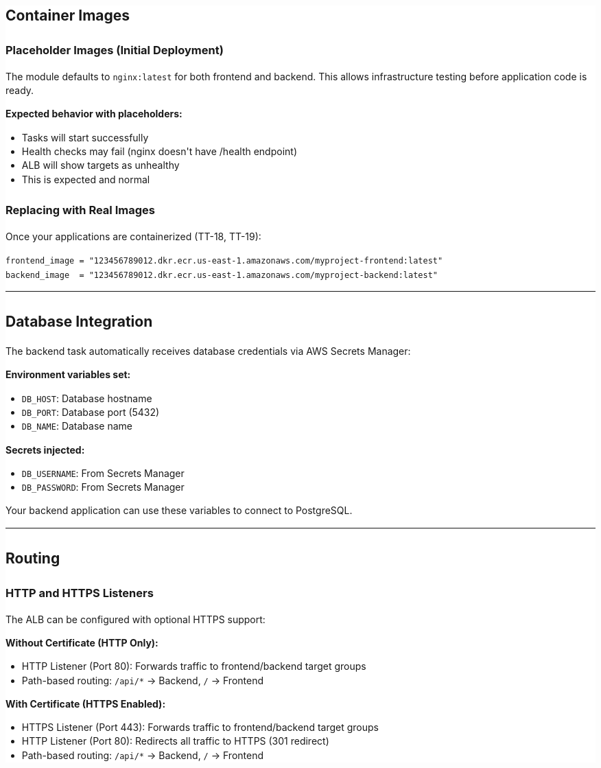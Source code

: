 
## Container Images

### Placeholder Images (Initial Deployment)

The module defaults to `nginx:latest` for both frontend and backend. This allows infrastructure testing before application code is ready.

**Expected behavior with placeholders:**
- Tasks will start successfully
- Health checks may fail (nginx doesn't have /health endpoint)
- ALB will show targets as unhealthy
- This is expected and normal

### Replacing with Real Images

Once your applications are containerized (TT-18, TT-19):

```hcl
frontend_image = "123456789012.dkr.ecr.us-east-1.amazonaws.com/myproject-frontend:latest"
backend_image  = "123456789012.dkr.ecr.us-east-1.amazonaws.com/myproject-backend:latest"
```

---

## Database Integration

The backend task automatically receives database credentials via AWS Secrets Manager:

**Environment variables set:**
- `DB_HOST`: Database hostname
- `DB_PORT`: Database port (5432)
- `DB_NAME`: Database name

**Secrets injected:**
- `DB_USERNAME`: From Secrets Manager
- `DB_PASSWORD`: From Secrets Manager

Your backend application can use these variables to connect to PostgreSQL.

---

## Routing

### HTTP and HTTPS Listeners

The ALB can be configured with optional HTTPS support:

**Without Certificate (HTTP Only):**
- HTTP Listener (Port 80): Forwards traffic to frontend/backend target groups
- Path-based routing: `/api/*` → Backend, `/` → Frontend

**With Certificate (HTTPS Enabled):**
- HTTPS Listener (Port 443): Forwards traffic to frontend/backend target groups
- HTTP Listener (Port 80): Redirects all traffic to HTTPS (301 redirect)
- Path-based routing: `/api/*` → Backend, `/` → Frontend
